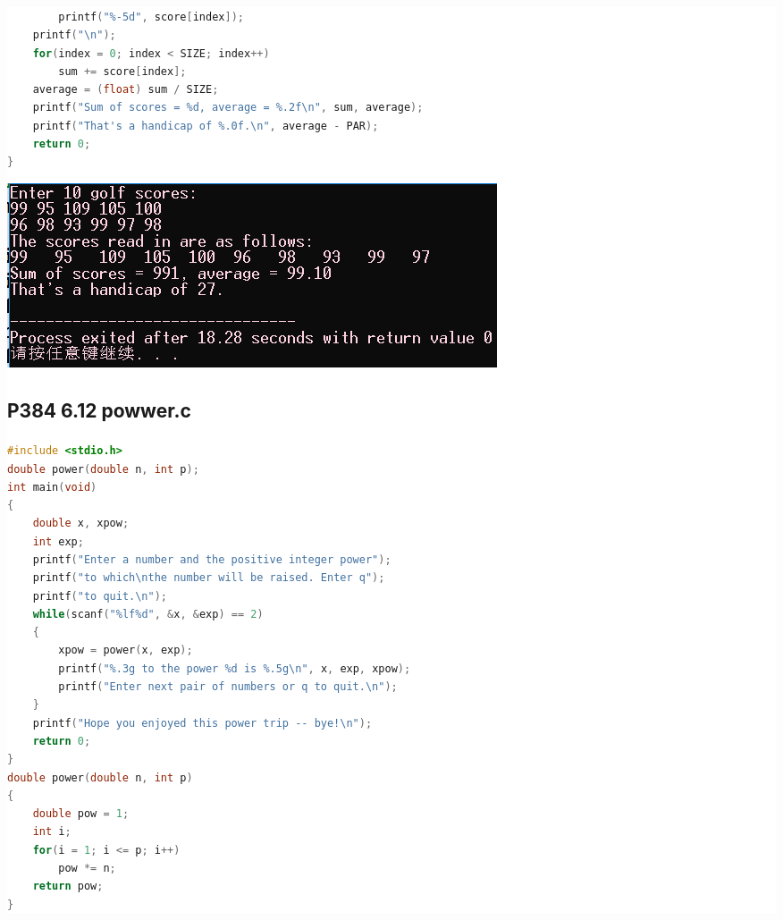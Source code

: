 ```C
        printf("%-5d", score[index]);
    printf("\n");
    for(index = 0; index < SIZE; index++)
        sum += score[index];
    average = (float) sum / SIZE;
    printf("Sum of scores = %d, average = %.2f\n", sum, average);
    printf("That's a handicap of %.0f.\n", average - PAR);
    return 0;
}
```

![1676367443426](images/1676367443426.png)

## P384 6.12 powwer.c

```C
#include <stdio.h>
double power(double n, int p);
int main(void)
{
    double x, xpow;
    int exp;
    printf("Enter a number and the positive integer power");
    printf("to which\nthe number will be raised. Enter q");
    printf("to quit.\n");
    while(scanf("%lf%d", &x, &exp) == 2)
    {
        xpow = power(x, exp);
        printf("%.3g to the power %d is %.5g\n", x, exp, xpow);
        printf("Enter next pair of numbers or q to quit.\n");
    }
    printf("Hope you enjoyed this power trip -- bye!\n");
    return 0;
}
double power(double n, int p)
{
    double pow = 1;
    int i;
    for(i = 1; i <= p; i++)
        pow *= n;
    return pow;
}
```
